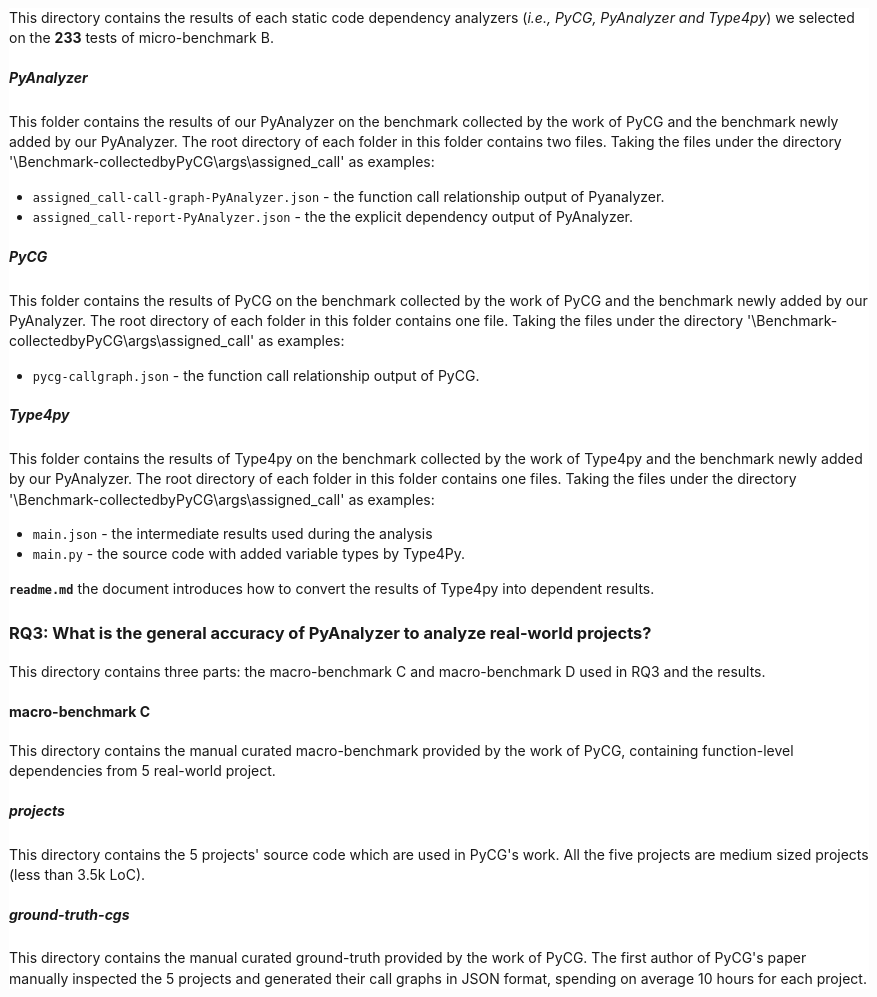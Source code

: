 This directory contains the results of each static code dependency analyzers (*i.e., PyCG, PyAnalyzer and Type4py*) we selected on the **233** tests of micro-benchmark B.

##### PyAnalyzer

This folder contains the results of our PyAnalyzer on the benchmark collected by the work of PyCG  and the benchmark newly added by our PyAnalyzer. The root directory of each folder in this folder contains two files. Taking the files under the directory '\Benchmark-collectedbyPyCG\args\assigned_call' as examples:

- `assigned_call-call-graph-PyAnalyzer.json` - the function call relationship output of Pyanalyzer.
- `assigned_call-report-PyAnalyzer.json` - the the explicit dependency output of PyAnalyzer.

##### PyCG

This folder contains the results of PyCG on the benchmark collected by the work of PyCG  and the benchmark newly added by our PyAnalyzer. The root directory of each folder in this folder contains one file. Taking the files under the directory '\Benchmark-collectedbyPyCG\args\assigned_call' as examples:

- `pycg-callgraph.json` - the function call relationship output of PyCG.

##### Type4py

This folder contains the results of Type4py on the benchmark collected by the work of Type4py  and the benchmark newly added by our PyAnalyzer. The root directory of each folder in this folder contains one files. Taking the files under the directory '\Benchmark-collectedbyPyCG\args\assigned_call' as examples:

- `main.json` - the intermediate results used during the analysis
- `main.py` - the source code with added variable types by Type4Py.

**`readme.md`** the document introduces how to convert the results of Type4py into dependent results.

### RQ3: What is the general accuracy of PyAnalyzer to analyze real-world projects? 

This directory contains three parts: the macro-benchmark C and macro-benchmark D used in RQ3 and the results.

#### macro-benchmark C

This directory contains the manual curated macro-benchmark provided by the work of PyCG, containing function-level dependencies from 5 real-world project.

##### projects

This directory contains the 5 projects' source code which are used in PyCG's work. All the five projects are medium sized projects (less than 3.5k LoC). 

##### ground-truth-cgs

This directory contains the manual curated ground-truth provided by the work of PyCG. The first author of PyCG's paper manually inspected the 5 projects and generated their call graphs in JSON format, spending on average 10 hours for each project.
